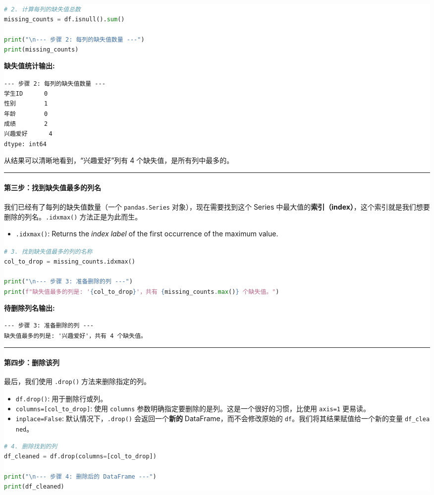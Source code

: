 ```python
# 2. 计算每列的缺失值总数
missing_counts = df.isnull().sum()

print("\n--- 步骤 2: 每列的缺失值数量 ---")
print(missing_counts)
```

**缺失值统计输出:**
```
--- 步骤 2: 每列的缺失值数量 ---
学生ID      0
性别        1
年龄        0
成绩        2
兴趣爱好      4
dtype: int64
```
从结果可以清晰地看到，“兴趣爱好”列有 4 个缺失值，是所有列中最多的。

---

#### 第三步：找到缺失值最多的列名

我们已经有了每列的缺失值数量（一个 `pandas.Series` 对象），现在需要找到这个 Series 中最大值的**索引（index）**，这个索引就是我们想要删除的列名。`.idxmax()` 方法正是为此而生。

*   `.idxmax()`: Returns the *index label* of the first occurrence of the maximum value.

```python
# 3. 找到缺失值最多的列的名称
col_to_drop = missing_counts.idxmax()

print("\n--- 步骤 3: 准备删除的列 ---")
print(f"缺失值最多的列是: '{col_to_drop}'，共有 {missing_counts.max()} 个缺失值。")
```

**待删除列名输出:**
```
--- 步骤 3: 准备删除的列 ---
缺失值最多的列是: '兴趣爱好'，共有 4 个缺失值。
```

---

#### 第四步：删除该列

最后，我们使用 `.drop()` 方法来删除指定的列。

*   `df.drop()`: 用于删除行或列。
*   `columns=[col_to_drop]`: 使用 `columns` 参数明确指定要删除的是列。这是一个很好的习惯，比使用 `axis=1` 更易读。
*   `inplace=False`: 默认情况下，`.drop()` 会返回一个**新的** DataFrame，而不会修改原始的 `df`。我们将其结果赋值给一个新的变量 `df_cleaned`。

```python
# 4. 删除找到的列
df_cleaned = df.drop(columns=[col_to_drop])

print("\n--- 步骤 4: 删除后的 DataFrame ---")
print(df_cleaned)
```
